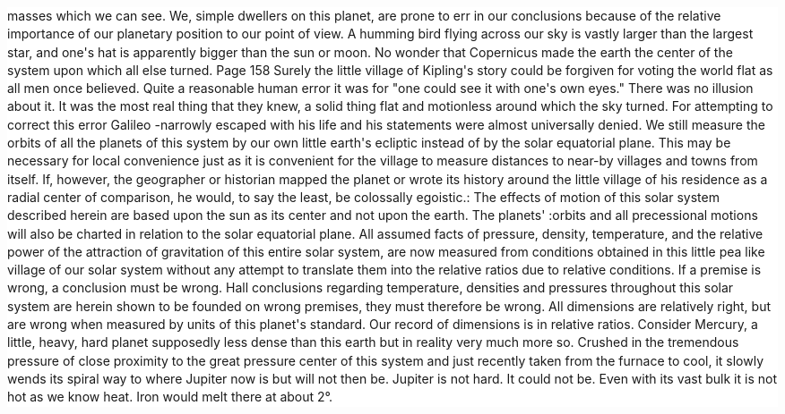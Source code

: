 masses which we can see. We, simple dwellers on this planet, are prone to err in our conclusions because of the relative importance of our planetary position to our point of view. A humming bird flying across our sky is vastly larger than the largest star, and one's hat is apparently bigger than the sun or moon. No wonder that Copernicus made the earth the center of the system upon which all else turned. Page 158 Surely the little village of Kipling's story could be forgiven for voting the world flat as all men once believed. Quite a reasonable human error it was for "one could see it with one's own eyes." There was no illusion about it. It was the most real thing that they knew, a solid thing flat and motionless around which the sky turned. For attempting to correct this error Galileo -narrowly escaped with his life and his statements were almost universally denied. We still measure the orbits of all the planets of this system by our own little earth's ecliptic instead of by the solar equatorial plane. This may be necessary for local convenience just as it is convenient for the village to measure distances to near-by villages and towns from itself. If, however, the geographer or historian mapped the planet or wrote its history around the little village of his residence as a radial center of comparison, he would, to say the least, be colossally egoistic.: The effects of motion of this solar system described herein are based upon the sun as its center and not upon the earth. The planets' :orbits and all precessional motions will also be charted in relation to the solar equatorial plane. All assumed facts of pressure, density, temperature, and the relative power of the attraction of gravitation of this entire solar system, are now measured from conditions obtained in this little pea like village of our solar system without any attempt to translate them into the relative ratios due to relative conditions. If a premise is wrong, a conclusion must be wrong. Hall conclusions regarding temperature, densities and pressures throughout this solar system are herein shown to be founded on wrong premises, they must therefore be wrong. All dimensions are relatively right, but are wrong when measured by units of this planet's standard. Our record of dimensions is in relative ratios. Consider Mercury, a little, heavy, hard planet supposedly less dense than this earth but in reality very much more so. Crushed in the tremendous pressure of close proximity to the great pressure center of this system and just recently taken from the furnace to cool, it slowly wends its spiral way to where Jupiter now is but will not then be. Jupiter is not hard. It could not be. Even with its vast bulk it is not hot as we know heat. Iron would melt there at about 2°.

